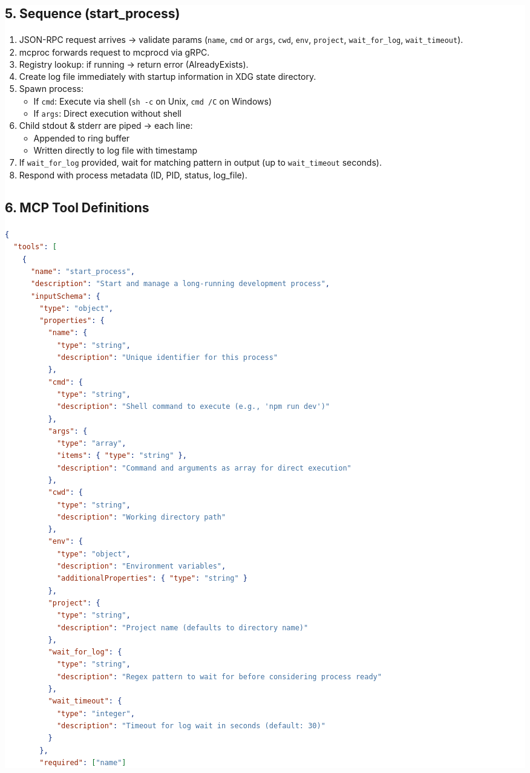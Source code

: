 ## 5. Sequence (start_process)

1. JSON-RPC request arrives → validate params (`name`, `cmd` or `args`, `cwd`, `env`, `project`, `wait_for_log`, `wait_timeout`).
2. mcproc forwards request to mcprocd via gRPC.
3. Registry lookup: if running → return error (AlreadyExists).
4. Create log file immediately with startup information in XDG state directory.
5. Spawn process:
   * If `cmd`: Execute via shell (`sh -c` on Unix, `cmd /C` on Windows)
   * If `args`: Direct execution without shell
6. Child stdout & stderr are piped → each line:
   * Appended to ring buffer
   * Written directly to log file with timestamp
7. If `wait_for_log` provided, wait for matching pattern in output (up to `wait_timeout` seconds).
8. Respond with process metadata (ID, PID, status, log_file).

## 6. MCP Tool Definitions

```json
{
  "tools": [
    {
      "name": "start_process",
      "description": "Start and manage a long-running development process",
      "inputSchema": {
        "type": "object",
        "properties": {
          "name": { 
            "type": "string", 
            "description": "Unique identifier for this process" 
          },
          "cmd": { 
            "type": "string", 
            "description": "Shell command to execute (e.g., 'npm run dev')" 
          },
          "args": { 
            "type": "array", 
            "items": { "type": "string" },
            "description": "Command and arguments as array for direct execution"
          },
          "cwd": { 
            "type": "string", 
            "description": "Working directory path" 
          },
          "env": { 
            "type": "object", 
            "description": "Environment variables",
            "additionalProperties": { "type": "string" }
          },
          "project": {
            "type": "string",
            "description": "Project name (defaults to directory name)"
          },
          "wait_for_log": {
            "type": "string",
            "description": "Regex pattern to wait for before considering process ready"
          },
          "wait_timeout": {
            "type": "integer",
            "description": "Timeout for log wait in seconds (default: 30)"
          }
        },
        "required": ["name"]
```